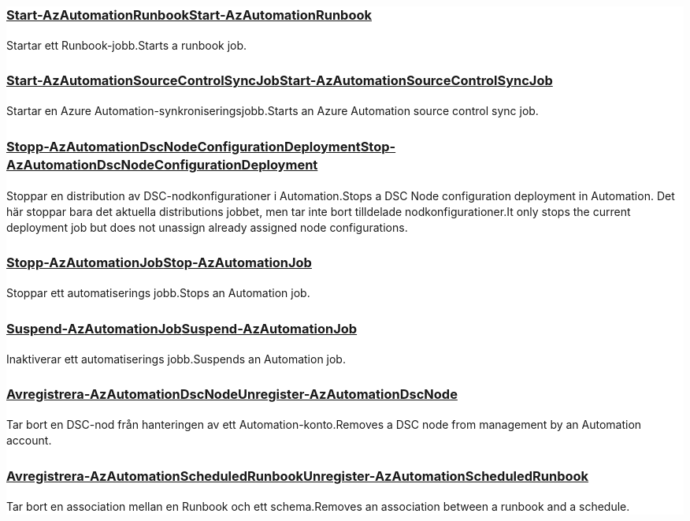 ### [<span data-ttu-id="29a9d-263">Start-AzAutomationRunbook</span><span class="sxs-lookup"><span data-stu-id="29a9d-263">Start-AzAutomationRunbook</span></span>](Start-AzAutomationRunbook.md)
<span data-ttu-id="29a9d-264">Startar ett Runbook-jobb.</span><span class="sxs-lookup"><span data-stu-id="29a9d-264">Starts a runbook job.</span></span>

### [<span data-ttu-id="29a9d-265">Start-AzAutomationSourceControlSyncJob</span><span class="sxs-lookup"><span data-stu-id="29a9d-265">Start-AzAutomationSourceControlSyncJob</span></span>](Start-AzAutomationSourceControlSyncJob.md)
<span data-ttu-id="29a9d-266">Startar en Azure Automation-synkroniseringsjobb.</span><span class="sxs-lookup"><span data-stu-id="29a9d-266">Starts an Azure Automation source control sync job.</span></span>

### [<span data-ttu-id="29a9d-267">Stopp-AzAutomationDscNodeConfigurationDeployment</span><span class="sxs-lookup"><span data-stu-id="29a9d-267">Stop-AzAutomationDscNodeConfigurationDeployment</span></span>](Stop-AzAutomationDscNodeConfigurationDeployment.md)
<span data-ttu-id="29a9d-268">Stoppar en distribution av DSC-nodkonfigurationer i Automation.</span><span class="sxs-lookup"><span data-stu-id="29a9d-268">Stops a DSC Node configuration deployment in Automation.</span></span> <span data-ttu-id="29a9d-269">Det här stoppar bara det aktuella distributions jobbet, men tar inte bort tilldelade nodkonfigurationer.</span><span class="sxs-lookup"><span data-stu-id="29a9d-269">It only stops the current deployment job but does not unassign already assigned node configurations.</span></span>

### [<span data-ttu-id="29a9d-270">Stopp-AzAutomationJob</span><span class="sxs-lookup"><span data-stu-id="29a9d-270">Stop-AzAutomationJob</span></span>](Stop-AzAutomationJob.md)
<span data-ttu-id="29a9d-271">Stoppar ett automatiserings jobb.</span><span class="sxs-lookup"><span data-stu-id="29a9d-271">Stops an Automation job.</span></span>

### [<span data-ttu-id="29a9d-272">Suspend-AzAutomationJob</span><span class="sxs-lookup"><span data-stu-id="29a9d-272">Suspend-AzAutomationJob</span></span>](Suspend-AzAutomationJob.md)
<span data-ttu-id="29a9d-273">Inaktiverar ett automatiserings jobb.</span><span class="sxs-lookup"><span data-stu-id="29a9d-273">Suspends an Automation job.</span></span>

### [<span data-ttu-id="29a9d-274">Avregistrera-AzAutomationDscNode</span><span class="sxs-lookup"><span data-stu-id="29a9d-274">Unregister-AzAutomationDscNode</span></span>](Unregister-AzAutomationDscNode.md)
<span data-ttu-id="29a9d-275">Tar bort en DSC-nod från hanteringen av ett Automation-konto.</span><span class="sxs-lookup"><span data-stu-id="29a9d-275">Removes a DSC node from management by an Automation account.</span></span>

### [<span data-ttu-id="29a9d-276">Avregistrera-AzAutomationScheduledRunbook</span><span class="sxs-lookup"><span data-stu-id="29a9d-276">Unregister-AzAutomationScheduledRunbook</span></span>](Unregister-AzAutomationScheduledRunbook.md)
<span data-ttu-id="29a9d-277">Tar bort en association mellan en Runbook och ett schema.</span><span class="sxs-lookup"><span data-stu-id="29a9d-277">Removes an association between a runbook and a schedule.</span></span>
